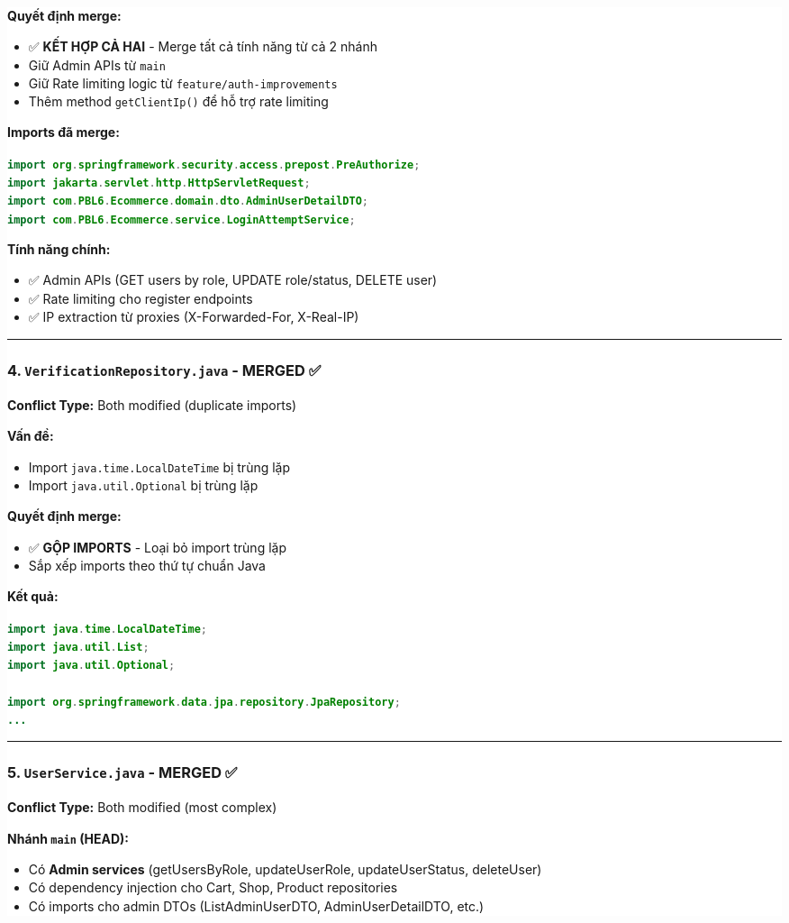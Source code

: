 **Quyết định merge:**

- ✅ **KẾT HỢP CẢ HAI** - Merge tất cả tính năng từ cả 2 nhánh
- Giữ Admin APIs từ `main`
- Giữ Rate limiting logic từ `feature/auth-improvements`
- Thêm method `getClientIp()` để hỗ trợ rate limiting

**Imports đã merge:**

```java
import org.springframework.security.access.prepost.PreAuthorize;
import jakarta.servlet.http.HttpServletRequest;
import com.PBL6.Ecommerce.domain.dto.AdminUserDetailDTO;
import com.PBL6.Ecommerce.service.LoginAttemptService;
```

**Tính năng chính:**

- ✅ Admin APIs (GET users by role, UPDATE role/status, DELETE user)
- ✅ Rate limiting cho register endpoints
- ✅ IP extraction từ proxies (X-Forwarded-For, X-Real-IP)

---

### 4. `VerificationRepository.java` - MERGED ✅

**Conflict Type:** Both modified (duplicate imports)

**Vấn đề:**

- Import `java.time.LocalDateTime` bị trùng lặp
- Import `java.util.Optional` bị trùng lặp

**Quyết định merge:**

- ✅ **GỘP IMPORTS** - Loại bỏ import trùng lặp
- Sắp xếp imports theo thứ tự chuẩn Java

**Kết quả:**

```java
import java.time.LocalDateTime;
import java.util.List;
import java.util.Optional;

import org.springframework.data.jpa.repository.JpaRepository;
...
```

---

### 5. `UserService.java` - MERGED ✅

**Conflict Type:** Both modified (most complex)

**Nhánh `main` (HEAD):**

- Có **Admin services** (getUsersByRole, updateUserRole, updateUserStatus, deleteUser)
- Có dependency injection cho Cart, Shop, Product repositories
- Có imports cho admin DTOs (ListAdminUserDTO, AdminUserDetailDTO, etc.)
